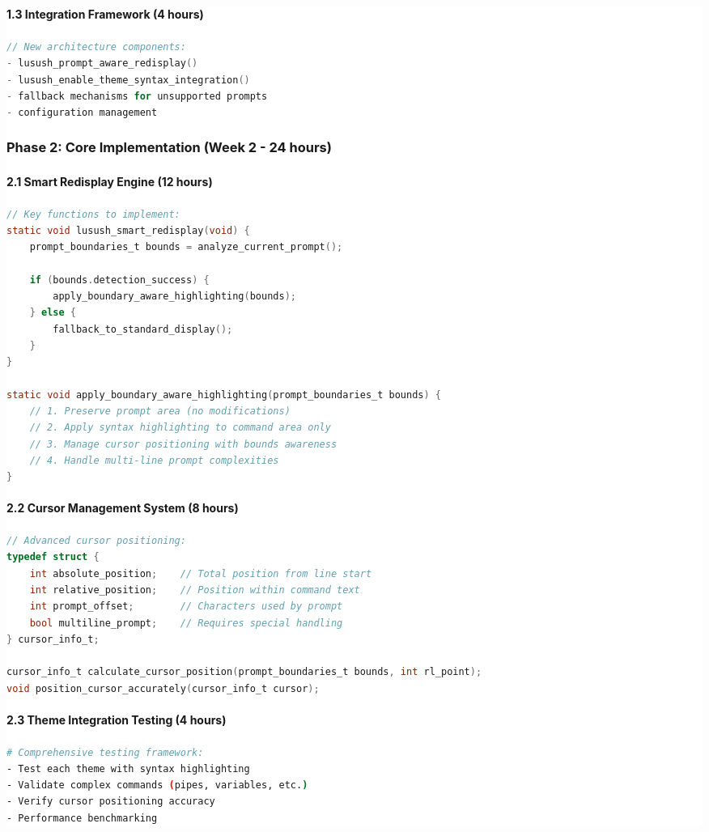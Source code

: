 #### **1.3 Integration Framework (4 hours)**
```c
// New architecture components:
- lusush_prompt_aware_redisplay()
- lusush_enable_theme_syntax_integration()
- fallback mechanisms for unsupported prompts
- configuration management
```

### **Phase 2: Core Implementation (Week 2 - 24 hours)**

#### **2.1 Smart Redisplay Engine (12 hours)**
```c
// Key functions to implement:
static void lusush_smart_redisplay(void) {
    prompt_boundaries_t bounds = analyze_current_prompt();
    
    if (bounds.detection_success) {
        apply_boundary_aware_highlighting(bounds);
    } else {
        fallback_to_standard_display();
    }
}

static void apply_boundary_aware_highlighting(prompt_boundaries_t bounds) {
    // 1. Preserve prompt area (no modifications)
    // 2. Apply syntax highlighting to command area only
    // 3. Manage cursor positioning with bounds awareness
    // 4. Handle multi-line prompt complexities
}
```

#### **2.2 Cursor Management System (8 hours)**
```c
// Advanced cursor positioning:
typedef struct {
    int absolute_position;    // Total position from line start
    int relative_position;    // Position within command text
    int prompt_offset;        // Characters used by prompt
    bool multiline_prompt;    // Requires special handling
} cursor_info_t;

cursor_info_t calculate_cursor_position(prompt_boundaries_t bounds, int rl_point);
void position_cursor_accurately(cursor_info_t cursor);
```

#### **2.3 Theme Integration Testing (4 hours)**
```bash
# Comprehensive testing framework:
- Test each theme with syntax highlighting
- Validate complex commands (pipes, variables, etc.)
- Verify cursor positioning accuracy
- Performance benchmarking
```
